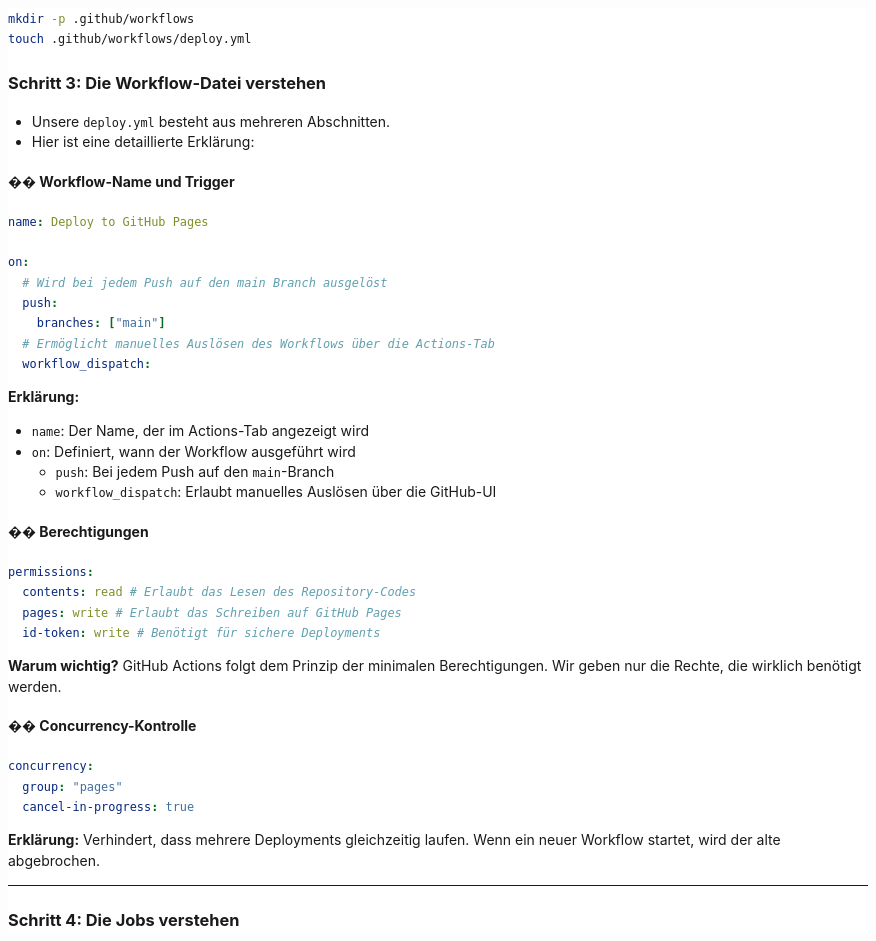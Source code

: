 ```bash
mkdir -p .github/workflows
touch .github/workflows/deploy.yml
```

### Schritt 3: Die Workflow-Datei verstehen

- Unsere `deploy.yml` besteht aus mehreren Abschnitten.
- Hier ist eine detaillierte Erklärung:

#### �� Workflow-Name und Trigger

```yaml
name: Deploy to GitHub Pages

on:
  # Wird bei jedem Push auf den main Branch ausgelöst
  push:
    branches: ["main"]
  # Ermöglicht manuelles Auslösen des Workflows über die Actions-Tab
  workflow_dispatch:
```

**Erklärung:**

- `name`: Der Name, der im Actions-Tab angezeigt wird
- `on`: Definiert, wann der Workflow ausgeführt wird
  - `push`: Bei jedem Push auf den `main`-Branch
  - `workflow_dispatch`: Erlaubt manuelles Auslösen über die GitHub-UI

#### �� Berechtigungen

```yaml
permissions:
  contents: read # Erlaubt das Lesen des Repository-Codes
  pages: write # Erlaubt das Schreiben auf GitHub Pages
  id-token: write # Benötigt für sichere Deployments
```

**Warum wichtig?** GitHub Actions folgt dem Prinzip der minimalen Berechtigungen. Wir geben nur die Rechte, die wirklich benötigt werden.

#### �� Concurrency-Kontrolle

```yaml
concurrency:
  group: "pages"
  cancel-in-progress: true
```

**Erklärung:** Verhindert, dass mehrere Deployments gleichzeitig laufen. Wenn ein neuer Workflow startet, wird der alte abgebrochen.

---

### Schritt 4: Die Jobs verstehen
